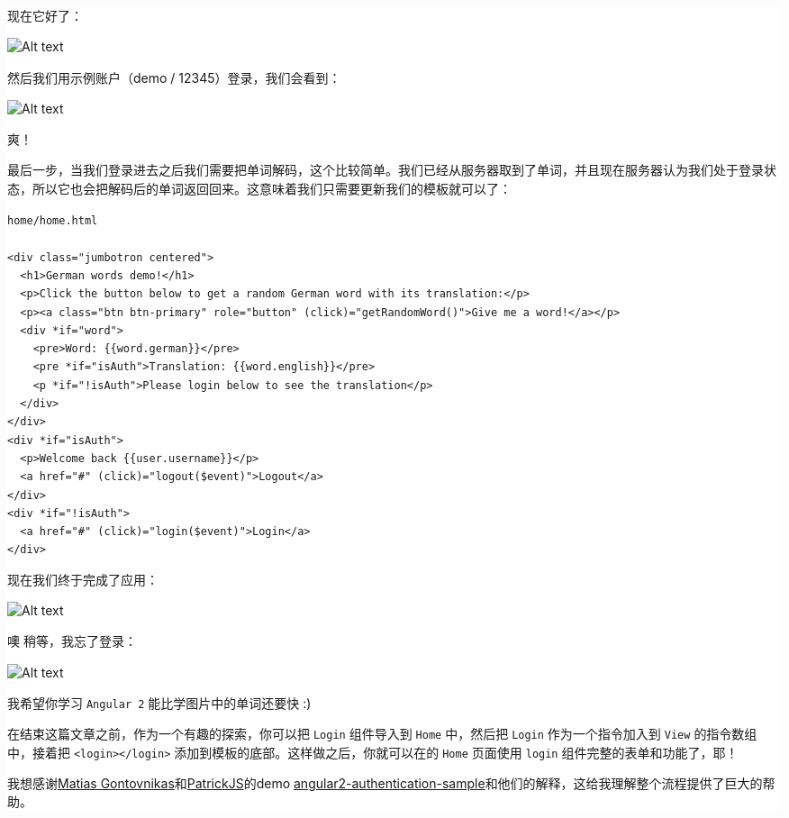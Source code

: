 
现在它好了：


![Alt text](http://angular-tips.com/images/posts/angular2intro/5.png)


然后我们用示例账户（demo / 12345）登录，我们会看到：


![Alt text](http://angular-tips.com/images/posts/angular2intro/6.png)


爽！

最后一步，当我们登录进去之后我们需要把单词解码，这个比较简单。我们已经从服务器取到了单词，并且现在服务器认为我们处于登录状态，所以它也会把解码后的单词返回回来。这意味着我们只需要更新我们的模板就可以了：


    home/home.html

    <div class="jumbotron centered">
      <h1>German words demo!</h1>
      <p>Click the button below to get a random German word with its translation:</p>
      <p><a class="btn btn-primary" role="button" (click)="getRandomWord()">Give me a word!</a></p>
      <div *if="word">
        <pre>Word: {{word.german}}</pre>
        <pre *if="isAuth">Translation: {{word.english}}</pre>
        <p *if="!isAuth">Please login below to see the translation</p>
      </div>
    </div>
    <div *if="isAuth">
      <p>Welcome back {{user.username}}</p>
      <a href="#" (click)="logout($event)">Logout</a>
    </div>
    <div *if="!isAuth">
      <a href="#" (click)="login($event)">Login</a>
    </div>


现在我们终于完成了应用：


![Alt text](http://angular-tips.com/images/posts/angular2intro/7.png)


噢 稍等，我忘了登录：


![Alt text](http://angular-tips.com/images/posts/angular2intro/8.png)


我希望你学习 `Angular 2` 能比学图片中的单词还要快 :)


在结束这篇文章之前，作为一个有趣的探索，你可以把 `Login` 组件导入到 `Home` 中，然后把 `Login` 作为一个指令加入到 `View` 的指令数组中，接着把 `<login></login>` 添加到模板的底部。这样做之后，你就可以在的 `Home` 页面使用 `login` 组件完整的表单和功能了，耶！


我想感谢[Matias Gontovnikas][13]和[PatrickJS][14]的demo [angular2-authentication-sample][15]和他们的解释，这给我理解整个流程提供了巨大的帮助。


  [1]: https://github.com/angular-tips/GermanWords-backend-koa
  [2]: https://github.com/angular-tips/GermanWords-frontend-angular-2
  [3]: https://github.com/pkozlowski-opensource
  [4]: https://github.com/mgonto
  [5]: https://github.com/gdi2290
  [6]: https://angular.io/docs/js/latest/api/core/bootstrap-function.html
  [7]: https://angular.io/docs/js/latest/api/router/
  [8]: https://angular.io/docs/js/latest/api/di/
  [9]: https://angular.io/docs/js/latest/api/directives/
  [10]: https://angular.io/docs/js/latest/api/core/ViewAnnotation-class.html
  [11]: http://angular-tips.com/images/posts/angular2intro/1.png
  [12]: https://angular.io/docs/js/latest/api/directives/
  [13]: https://github.com/mgonto
  [14]: https://github.com/gdi2290
  [15]: https://github.com/auth0/angular2-authentication-sample
  [16]: https://angular.io/docs/js/latest/quickstart.html
  [17]: http://es6.ruanyifeng.com/#docs/destructuring
  [18]: https://www.youtube.com/watch?v=uD6Okha_Yj0
  [19]: http://weibo.com/u/5368192199